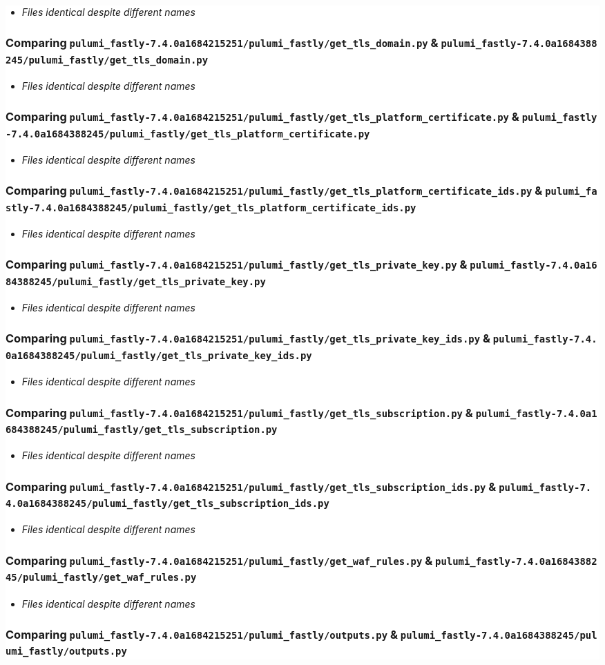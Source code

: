  * *Files identical despite different names*

### Comparing `pulumi_fastly-7.4.0a1684215251/pulumi_fastly/get_tls_domain.py` & `pulumi_fastly-7.4.0a1684388245/pulumi_fastly/get_tls_domain.py`

 * *Files identical despite different names*

### Comparing `pulumi_fastly-7.4.0a1684215251/pulumi_fastly/get_tls_platform_certificate.py` & `pulumi_fastly-7.4.0a1684388245/pulumi_fastly/get_tls_platform_certificate.py`

 * *Files identical despite different names*

### Comparing `pulumi_fastly-7.4.0a1684215251/pulumi_fastly/get_tls_platform_certificate_ids.py` & `pulumi_fastly-7.4.0a1684388245/pulumi_fastly/get_tls_platform_certificate_ids.py`

 * *Files identical despite different names*

### Comparing `pulumi_fastly-7.4.0a1684215251/pulumi_fastly/get_tls_private_key.py` & `pulumi_fastly-7.4.0a1684388245/pulumi_fastly/get_tls_private_key.py`

 * *Files identical despite different names*

### Comparing `pulumi_fastly-7.4.0a1684215251/pulumi_fastly/get_tls_private_key_ids.py` & `pulumi_fastly-7.4.0a1684388245/pulumi_fastly/get_tls_private_key_ids.py`

 * *Files identical despite different names*

### Comparing `pulumi_fastly-7.4.0a1684215251/pulumi_fastly/get_tls_subscription.py` & `pulumi_fastly-7.4.0a1684388245/pulumi_fastly/get_tls_subscription.py`

 * *Files identical despite different names*

### Comparing `pulumi_fastly-7.4.0a1684215251/pulumi_fastly/get_tls_subscription_ids.py` & `pulumi_fastly-7.4.0a1684388245/pulumi_fastly/get_tls_subscription_ids.py`

 * *Files identical despite different names*

### Comparing `pulumi_fastly-7.4.0a1684215251/pulumi_fastly/get_waf_rules.py` & `pulumi_fastly-7.4.0a1684388245/pulumi_fastly/get_waf_rules.py`

 * *Files identical despite different names*

### Comparing `pulumi_fastly-7.4.0a1684215251/pulumi_fastly/outputs.py` & `pulumi_fastly-7.4.0a1684388245/pulumi_fastly/outputs.py`
